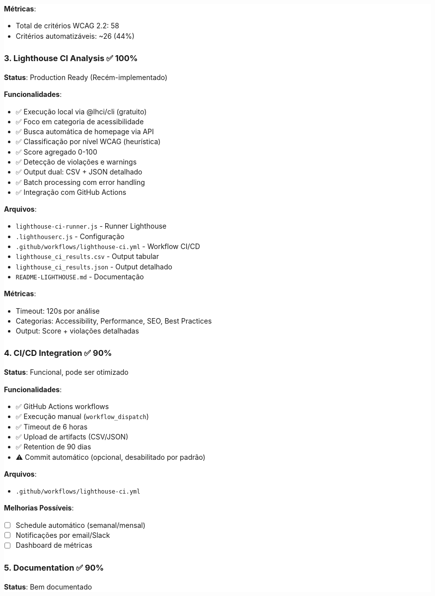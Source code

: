 **Métricas**:
- Total de critérios WCAG 2.2: 58
- Critérios automatizáveis: ~26 (44%)

### 3. Lighthouse CI Analysis ✅ 100%
**Status**: Production Ready (Recém-implementado)

**Funcionalidades**:
- ✅ Execução local via @lhci/cli (gratuito)
- ✅ Foco em categoria de acessibilidade
- ✅ Busca automática de homepage via API
- ✅ Classificação por nível WCAG (heurística)
- ✅ Score agregado 0-100
- ✅ Detecção de violações e warnings
- ✅ Output dual: CSV + JSON detalhado
- ✅ Batch processing com error handling
- ✅ Integração com GitHub Actions

**Arquivos**:
- `lighthouse-ci-runner.js` - Runner Lighthouse
- `.lighthouserc.js` - Configuração
- `.github/workflows/lighthouse-ci.yml` - Workflow CI/CD
- `lighthouse_ci_results.csv` - Output tabular
- `lighthouse_ci_results.json` - Output detalhado
- `README-LIGHTHOUSE.md` - Documentação

**Métricas**:
- Timeout: 120s por análise
- Categorias: Accessibility, Performance, SEO, Best Practices
- Output: Score + violações detalhadas

### 4. CI/CD Integration ✅ 90%
**Status**: Funcional, pode ser otimizado

**Funcionalidades**:
- ✅ GitHub Actions workflows
- ✅ Execução manual (`workflow_dispatch`)
- ✅ Timeout de 6 horas
- ✅ Upload de artifacts (CSV/JSON)
- ✅ Retention de 90 dias
- ⚠️ Commit automático (opcional, desabilitado por padrão)

**Arquivos**:
- `.github/workflows/lighthouse-ci.yml`

**Melhorias Possíveis**:
- [ ] Schedule automático (semanal/mensal)
- [ ] Notificações por email/Slack
- [ ] Dashboard de métricas

### 5. Documentation ✅ 90%
**Status**: Bem documentado
